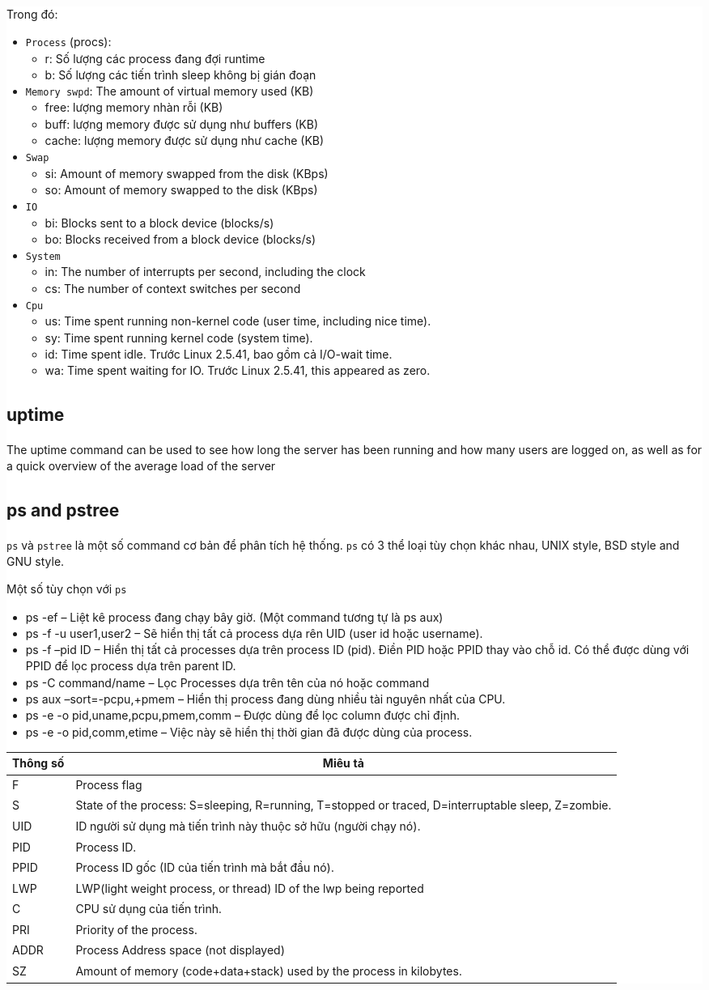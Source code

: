 Trong đó: 
* `Process` (procs):
	* r: Số lượng các process đang đợi runtime
	* b: Số lượng các tiến trình sleep không bị gián đoạn
* `Memory swpd`: The amount of virtual memory used (KB)
	* free: lượng memory nhàn rỗi (KB)
	* buff: lượng memory được sử dụng như buffers (KB)
	* cache: lượng memory được sử dụng như cache (KB)
* `Swap` 
	* si: Amount of memory swapped from the disk (KBps)
	* so: Amount of memory swapped to the disk (KBps)
* `IO`
	* bi: Blocks sent to a block device (blocks/s)
	* bo: Blocks received from a block device (blocks/s)
* `System`
	* in: The number of interrupts per second, including the clock
	* cs: The number of context switches per second
* `Cpu`
	* us: Time spent running non-kernel code (user time, including nice time).
	* sy: Time spent running kernel code (system time).
	* id: Time spent idle. Trước Linux 2.5.41, bao gồm cả I/O-wait time.
	* wa: Time spent waiting for IO. Trước Linux 2.5.41, this appeared as zero.

## uptime

The uptime command can be used to see how long the server has been running and how many users are logged on, as well as for a quick overview of the average load of the server

## ps and pstree

`ps` và `pstree` là một số command cơ bản để phân tích hệ thống. `ps` có 3 thể loại tùy chọn khác nhau, UNIX style, BSD style and GNU style. 

Một số tùy chọn với `ps`

* ps -ef – Liệt kê process đang chạy bây giờ. (Một command tương tự là ps aux)
* ps -f -u user1,user2 – Sẽ hiển thị tất cả process dựa rên UID (user id hoặc username).
* ps -f –pid ID – Hiển thị tất cả processes dựa trên process ID (pid). Điền PID hoặc PPID thay vào chỗ id. Có thể được dùng với PPID để lọc process dựa trên parent ID.
* ps -C command/name – Lọc Processes dựa trên tên của nó hoặc command
* ps aux –sort=-pcpu,+pmem – Hiển thị process đang dùng nhiều tài nguyên nhất của CPU.
* ps -e -o pid,uname,pcpu,pmem,comm – Được dùng để lọc column được chỉ định.
* ps -e -o pid,comm,etime – Việc này sẽ hiển thị thời gian đã được dùng của process.


|Thông số|Miêu tả|
|--|--|
|F | Process flag|
|S |State of the process: S=sleeping, R=running, T=stopped or traced, D=interruptable sleep, Z=zombie.|
|UID	|ID người sử dụng mà tiến trình này thuộc sở hữu (người chạy nó).|
|PID	|Process ID.|
|PPID	|Process ID gốc (ID của tiến trình mà bắt đầu nó).|
|LWP | LWP(light weight process, or thread) ID of the lwp being reported|
|C	|CPU sử dụng của tiến trình.|
|PRI| Priority of the process.|
|ADDR| Process Address space (not displayed)|
|SZ |Amount of memory (code+data+stack) used by the process in kilobytes.|